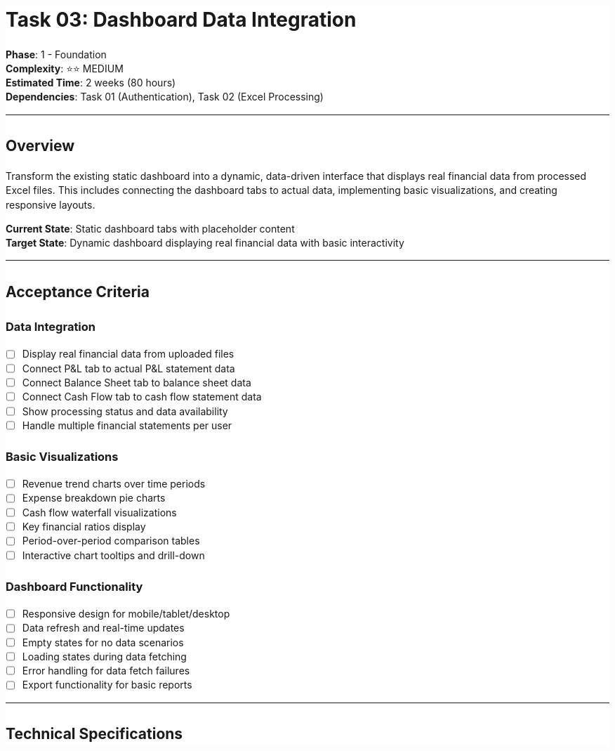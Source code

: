 # Task 03: Dashboard Data Integration
**Phase**: 1 - Foundation  
**Complexity**: ⭐⭐ MEDIUM  
**Estimated Time**: 2 weeks (80 hours)  
**Dependencies**: Task 01 (Authentication), Task 02 (Excel Processing)

---

## Overview

Transform the existing static dashboard into a dynamic, data-driven interface that displays real financial data from processed Excel files. This includes connecting the dashboard tabs to actual data, implementing basic visualizations, and creating responsive layouts.

**Current State**: Static dashboard tabs with placeholder content  
**Target State**: Dynamic dashboard displaying real financial data with basic interactivity

---

## Acceptance Criteria

### Data Integration
- [ ] Display real financial data from uploaded files
- [ ] Connect P&L tab to actual P&L statement data
- [ ] Connect Balance Sheet tab to balance sheet data
- [ ] Connect Cash Flow tab to cash flow statement data
- [ ] Show processing status and data availability
- [ ] Handle multiple financial statements per user

### Basic Visualizations
- [ ] Revenue trend charts over time periods
- [ ] Expense breakdown pie charts
- [ ] Cash flow waterfall visualizations
- [ ] Key financial ratios display
- [ ] Period-over-period comparison tables
- [ ] Interactive chart tooltips and drill-down

### Dashboard Functionality
- [ ] Responsive design for mobile/tablet/desktop
- [ ] Data refresh and real-time updates
- [ ] Empty states for no data scenarios
- [ ] Loading states during data fetching
- [ ] Error handling for data fetch failures
- [ ] Export functionality for basic reports

---

## Technical Specifications

